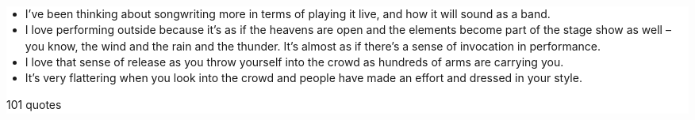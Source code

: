  - I’ve been thinking about songwriting more in terms of playing it live, and how it will sound as a band.
 - I love performing outside because it’s as if the heavens are open and the elements become part of the stage show as well – you know, the wind and the rain and the thunder. It’s almost as if there’s a sense of invocation in performance.
 - I love that sense of release as you throw yourself into the crowd as hundreds of arms are carrying you.
 - It’s very flattering when you look into the crowd and people have made an effort and dressed in your style.

101 quotes